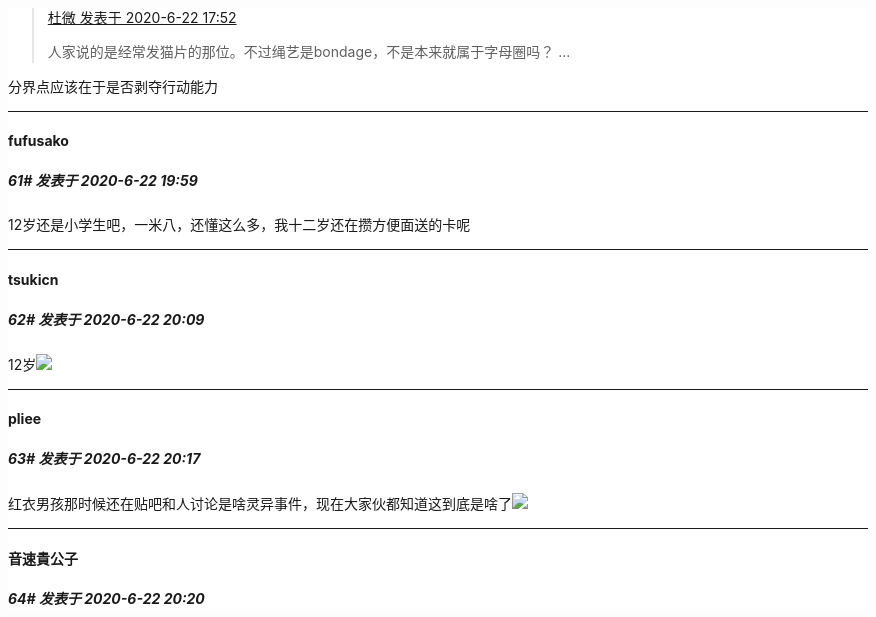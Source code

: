 

<blockquote><a href="httphttps://bbs.saraba1st.com/2b/forum.php?mod=redirect&amp;goto=findpost&amp;pid=47906729&amp;ptid=1943423" target="_blank">杜微 发表于 2020-6-22 17:52</a>

人家说的是经常发猫片的那位。不过绳艺是bondage，不是本来就属于字母圈吗？ ...</blockquote>
分界点应该在于是否剥夺行动能力







-----

####  fufusako  
##### 61#       发表于 2020-6-22 19:59




12岁还是小学生吧，一米八，还懂这么多，我十二岁还在攒方便面送的卡呢







-----

####  tsukicn  
##### 62#       发表于 2020-6-22 20:09




12岁<img src="https://static.saraba1st.com/image/smiley/face2017/001.png" referrerpolicy="no-referrer">







-----

####  pliee  
##### 63#       发表于 2020-6-22 20:17




红衣男孩那时候还在贴吧和人讨论是啥灵异事件，现在大家伙都知道这到底是啥了<img src="https://static.saraba1st.com/image/smiley/face2017/001.png" referrerpolicy="no-referrer">







-----

####  音速貴公子  
##### 64#       发表于 2020-6-22 20:20

